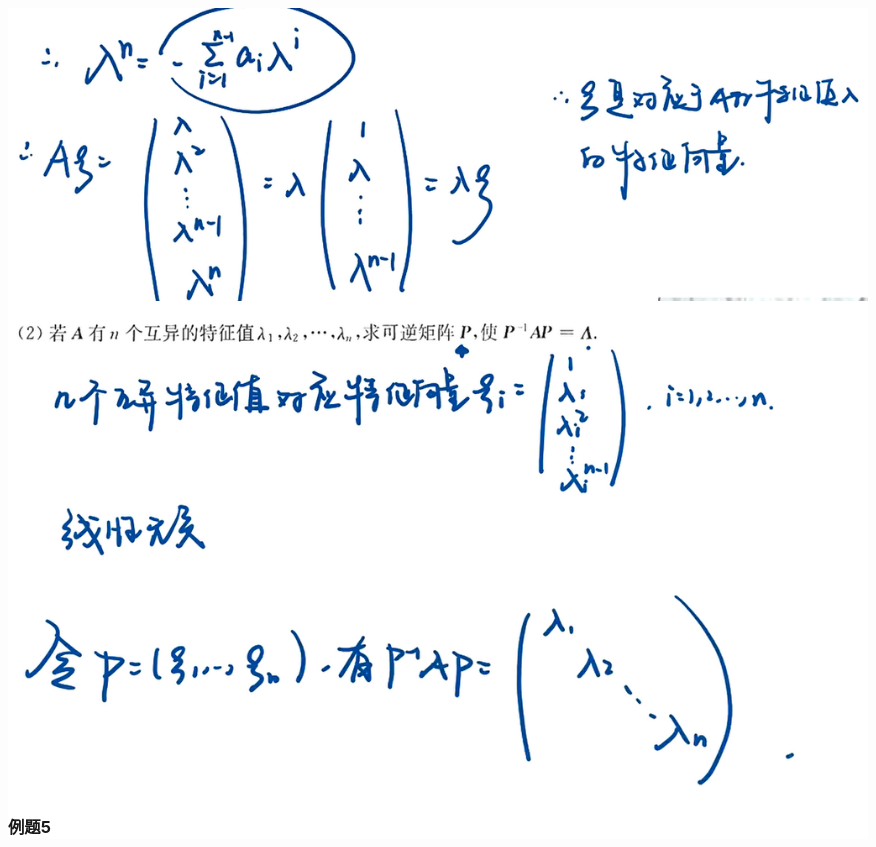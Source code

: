 
![](8.相似理论-imgs/20201104232827.png)

![](8.相似理论-imgs/20201104232944.png)

![](8.相似理论-imgs/20201104232956.png)

### 例题5
